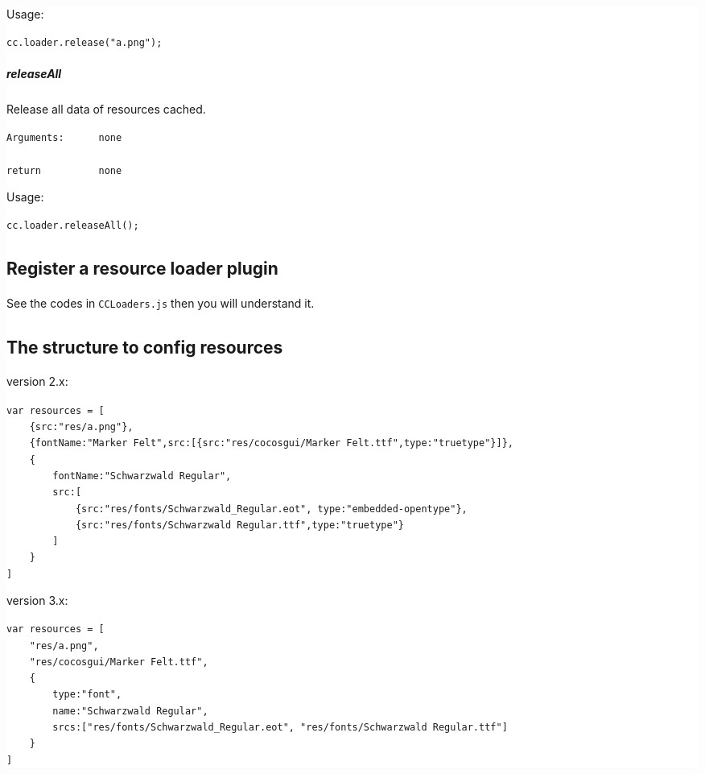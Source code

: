 Usage:

```script
cc.loader.release("a.png");
```

##### releaseAll

Release all data of resources cached.

```script
Arguments:      none

return          none
```

Usage:

```script
cc.loader.releaseAll();
```

## Register a resource loader plugin

See the codes in `CCLoaders.js` then you will understand it.

## The structure to config resources



version 2.x:

````
var resources = [
    {src:"res/a.png"},
    {fontName:"Marker Felt",src:[{src:"res/cocosgui/Marker Felt.ttf",type:"truetype"}]},
    {
        fontName:"Schwarzwald Regular",
        src:[
            {src:"res/fonts/Schwarzwald_Regular.eot", type:"embedded-opentype"},
            {src:"res/fonts/Schwarzwald Regular.ttf",type:"truetype"}
        ]
    }
]
````

version 3.x:

```
var resources = [
    "res/a.png",
    "res/cocosgui/Marker Felt.ttf",
    {
        type:"font",
        name:"Schwarzwald Regular",
        srcs:["res/fonts/Schwarzwald_Regular.eot", "res/fonts/Schwarzwald Regular.ttf"]
    }
]
```
